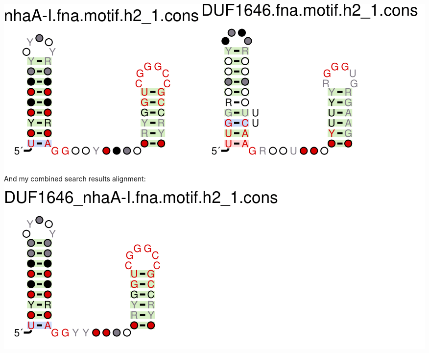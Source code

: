 ![nhaA-I CMfinder results R2R diagram](files/nha/nhaA-I.fna.motif.h2_1.png)
![DUF1646 CMfinder results R2R diagram](files/duf/DUF1646.fna.motif.h2_1.png)

And my combined search results alignment:

![combined CMfinder results R2R diagram](files/combined/DUF1646_nhaA-I.fna.motif.h2_1.png)
